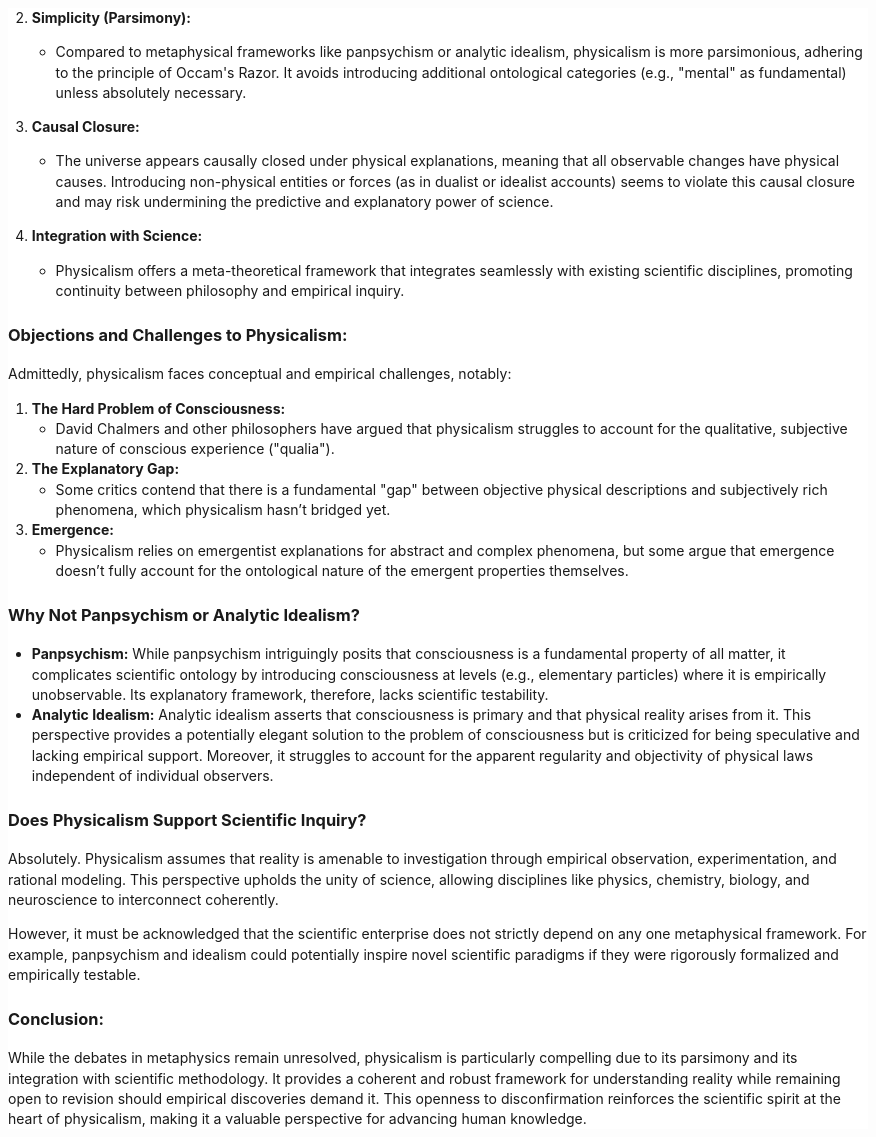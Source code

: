 2. **Simplicity (Parsimony):**
   - Compared to metaphysical frameworks like panpsychism or analytic idealism, physicalism is more parsimonious, adhering to the principle of Occam's Razor. It avoids introducing additional ontological categories (e.g., "mental" as fundamental) unless absolutely necessary.

3. **Causal Closure:**
   - The universe appears causally closed under physical explanations, meaning that all observable changes have physical causes. Introducing non-physical entities or forces (as in dualist or idealist accounts) seems to violate this causal closure and may risk undermining the predictive and explanatory power of science.

4. **Integration with Science:**
   - Physicalism offers a meta-theoretical framework that integrates seamlessly with existing scientific disciplines, promoting continuity between philosophy and empirical inquiry.

### Objections and Challenges to Physicalism:
Admittedly, physicalism faces conceptual and empirical challenges, notably:
1. **The Hard Problem of Consciousness:**
   - David Chalmers and other philosophers have argued that physicalism struggles to account for the qualitative, subjective nature of conscious experience ("qualia"). 
2. **The Explanatory Gap:**
   - Some critics contend that there is a fundamental "gap" between objective physical descriptions and subjectively rich phenomena, which physicalism hasn’t bridged yet.
3. **Emergence:**
   - Physicalism relies on emergentist explanations for abstract and complex phenomena, but some argue that emergence doesn’t fully account for the ontological nature of the emergent properties themselves.

### Why Not Panpsychism or Analytic Idealism?
- **Panpsychism:**
   While panpsychism intriguingly posits that consciousness is a fundamental property of all matter, it complicates scientific ontology by introducing consciousness at levels (e.g., elementary particles) where it is empirically unobservable. Its explanatory framework, therefore, lacks scientific testability.
- **Analytic Idealism:**
   Analytic idealism asserts that consciousness is primary and that physical reality arises from it. This perspective provides a potentially elegant solution to the problem of consciousness but is criticized for being speculative and lacking empirical support. Moreover, it struggles to account for the apparent regularity and objectivity of physical laws independent of individual observers.

### Does Physicalism Support Scientific Inquiry?
Absolutely. Physicalism assumes that reality is amenable to investigation through empirical observation, experimentation, and rational modeling. This perspective upholds the unity of science, allowing disciplines like physics, chemistry, biology, and neuroscience to interconnect coherently.

However, it must be acknowledged that the scientific enterprise does not strictly depend on any one metaphysical framework. For example, panpsychism and idealism could potentially inspire novel scientific paradigms if they were rigorously formalized and empirically testable.

### Conclusion:
While the debates in metaphysics remain unresolved, physicalism is particularly compelling due to its parsimony and its integration with scientific methodology. It provides a coherent and robust framework for understanding reality while remaining open to revision should empirical discoveries demand it. This openness to disconfirmation reinforces the scientific spirit at the heart of physicalism, making it a valuable perspective for advancing human knowledge.
